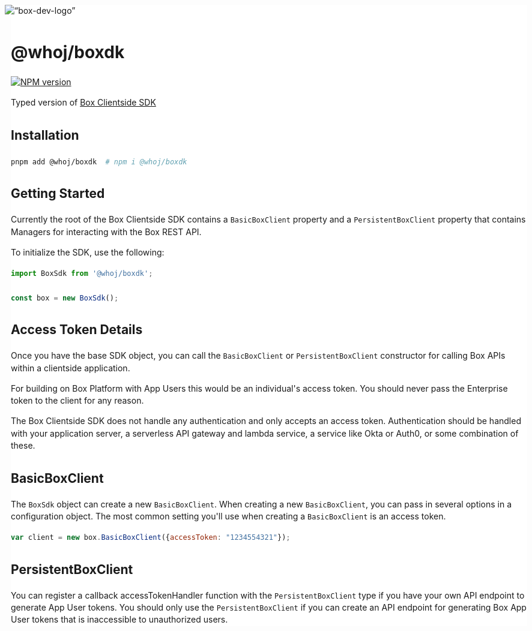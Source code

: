 <img src="https://raw.githubusercontent.com/box-community/box-javascript-sdk/main/images/box-dev-logo-clip.png" alt= “box-dev-logo” style="margin-left:-10px;" width=90%;>

# @whoj/boxdk

[![NPM version](https://img.shields.io/npm/v/@whoj/boxdk?color=a1b858&label=)](https://www.npmjs.com/package/@whoj/boxdk)

Typed version of [Box Clientside SDK](https://github.com/allenmichael/box-javascript-sdk)

## Installation

```bash
pnpm add @whoj/boxdk  # npm i @whoj/boxdk
```

## Getting Started
Currently the root of the Box Clientside SDK contains a `BasicBoxClient` property and a `PersistentBoxClient` property that contains Managers for interacting with the Box REST API.

To initialize the SDK, use the following:

```typescript
import BoxSdk from '@whoj/boxdk';

const box = new BoxSdk();
```

## Access Token Details
Once you have the base SDK object, you can call the `BasicBoxClient` or `PersistentBoxClient` constructor for calling Box APIs within a clientside application.

For building on Box Platform with App Users this would be an individual's access token. You should never pass the Enterprise token to the client for any reason.

The Box Clientside SDK does not handle any authentication and only accepts an access token. Authentication should be handled with your application server, a serverless API gateway and lambda service, a service like Okta or Auth0, or some combination of these.

## BasicBoxClient
The `BoxSdk` object can create a new `BasicBoxClient`. When creating a new `BasicBoxClient`, you can pass in several options in a configuration object.
The most common setting you'll use when creating a `BasicBoxClient` is an access token.
```javascript
var client = new box.BasicBoxClient({accessToken: "1234554321"});
```

## PersistentBoxClient
You can register a callback accessTokenHandler function with the `PersistentBoxClient` type if you have your own API endpoint to generate App User tokens. You should only use the `PersistentBoxClient` if you can create an API endpoint for generating Box App User tokens that is inaccessible to unauthorized users. 
